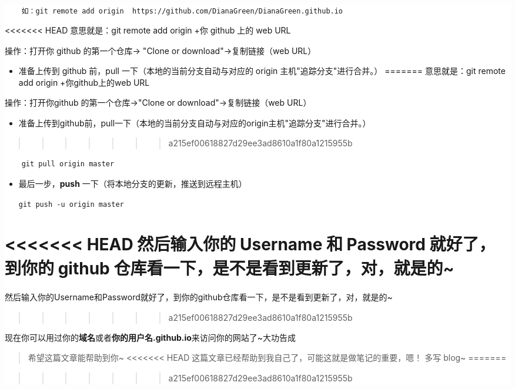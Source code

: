 	 	
		如：git remote add origin  https://github.com/DianaGreen/DianaGreen.github.io

<<<<<<< HEAD
意思就是：git remote add origin +你 github 上的 web URL

操作：打开你 github 的第一个仓库-> "Clone or download"->复制链接（web URL）


*	准备上传到 github 前，pull 一下（本地的当前分支自动与对应的 origin 主机"追踪分支"进行合并。）
=======
意思就是：git remote add origin +你github上的web URL

操作：打开你github 的第一个仓库->"Clone or download"->复制链接（web URL）


*	准备上传到github前，pull一下（本地的当前分支自动与对应的origin主机"追踪分支"进行合并。）
>>>>>>> a215ef00618827d29ee3ad8610a1f80a1215955b

		git pull origin master
*	最后一步，**push** 一下（将本地分支的更新，推送到远程主机）

		git push -u origin master

<<<<<<< HEAD
然后输入你的 Username 和 Password 就好了，到你的 github 仓库看一下，是不是看到更新了，对，就是的~
=======
然后输入你的Username和Password就好了，到你的github仓库看一下，是不是看到更新了，对，就是的~
>>>>>>> a215ef00618827d29ee3ad8610a1f80a1215955b


现在你可以用过你的**域名**或者**你的用户名.github.io**来访问你的网站了~大功告成


>希望这篇文章能帮助到你~
<<<<<<< HEAD
>这篇文章已经帮助到我自己了，可能这就是做笔记的重要，嗯！ 多写 blog~
=======

>>>>>>> a215ef00618827d29ee3ad8610a1f80a1215955b

